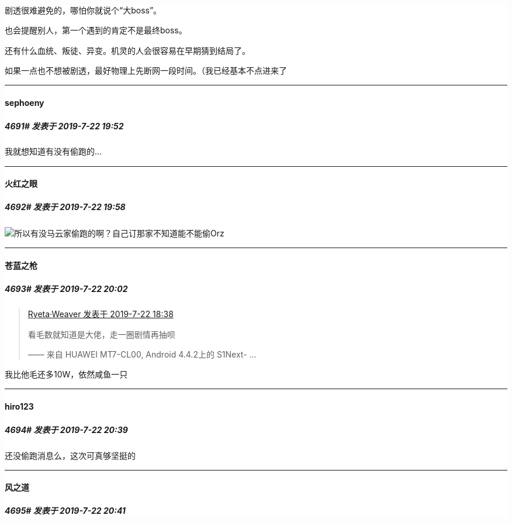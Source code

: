 
剧透很难避免的，哪怕你就说个“大boss”。

也会提醒别人，第一个遇到的肯定不是最终boss。


还有什么血统、叛徒、异变。机灵的人会很容易在早期猜到结局了。


如果一点也不想被剧透，最好物理上先断网一段时间。（我已经基本不点进来了


-----

####  sephoeny  
##### 4691#       发表于 2019-7-22 19:52


我就想知道有没有偷跑的…


-----

####  火红之眼  
##### 4692#       发表于 2019-7-22 19:58


<img src="https://static.saraba1st.com/image/smiley/face2017/068.png" referrerpolicy="no-referrer">所以有没马云家偷跑的啊？自己订那家不知道能不能偷Orz


-----

####  苍蓝之枪  
##### 4693#       发表于 2019-7-22 20:02


<blockquote><a href="httphttps://bbs.saraba1st.com/2b/forum.php?mod=redirect&amp;goto=findpost&amp;pid=44619002&amp;ptid=1810654" target="_blank">Ryeta·Weaver 发表于 2019-7-22 18:38</a>

看毛数就知道是大佬，走一圈剧情再抽呗


—— 来自 HUAWEI MT7-CL00, Android 4.4.2上的 S1Next- ...</blockquote>
我比他毛还多10W，依然咸鱼一只


-----

####  hiro123  
##### 4694#       发表于 2019-7-22 20:39


还没偷跑消息么，这次可真够坚挺的


-----

####  风之道  
##### 4695#       发表于 2019-7-22 20:41

